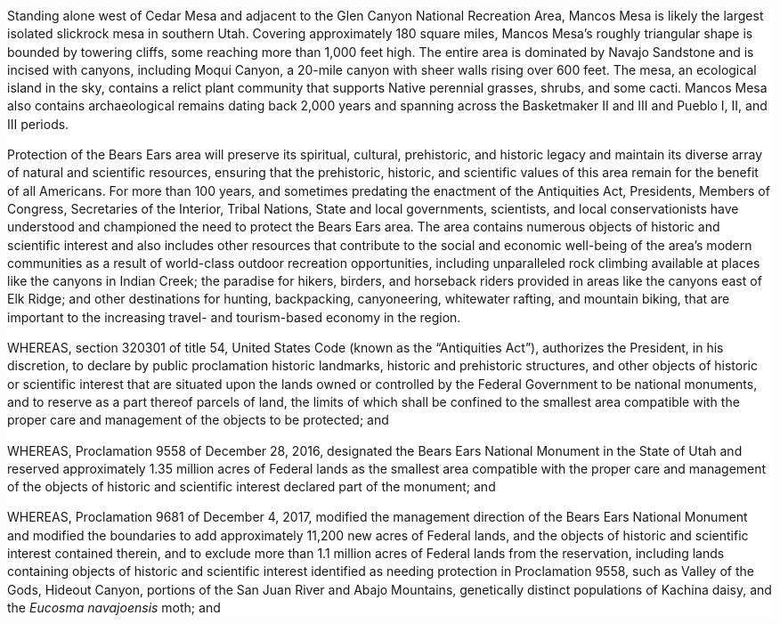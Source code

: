 Standing alone west of Cedar Mesa and adjacent to the Glen Canyon
National Recreation Area, Mancos Mesa is likely the largest isolated
slickrock mesa in southern Utah. Covering approximately 180 square
miles, Mancos Mesa’s roughly triangular shape is bounded by towering
cliffs, some reaching more than 1,000 feet high. The entire area is
dominated by Navajo Sandstone and is incised with canyons, including
Moqui Canyon, a 20-mile canyon with sheer walls rising over 600 feet.
The mesa, an ecological island in the sky, contains a relict plant
community that supports Native perennial grasses, shrubs, and some
cacti. Mancos Mesa also contains archaeological remains dating back
2,000 years and spanning across the Basketmaker II and III and Pueblo I,
II, and III periods. 

Protection of the Bears Ears area will preserve its spiritual, cultural,
prehistoric, and historic legacy and maintain its diverse array of
natural and scientific resources, ensuring that the prehistoric,
historic, and scientific values of this area remain for the benefit of
all Americans. For more than 100 years, and sometimes predating the
enactment of the Antiquities Act, Presidents, Members of Congress,
Secretaries of the Interior, Tribal Nations, State and local
governments, scientists, and local conservationists have understood and
championed the need to protect the Bears Ears area. The area contains
numerous objects of historic and scientific interest and also includes
other resources that contribute to the social and economic well-being of
the area’s modern communities as a result of world-class outdoor
recreation opportunities, including unparalleled rock climbing available
at places like the canyons in Indian Creek; the paradise for hikers,
birders, and horseback riders provided in areas like the canyons east of
Elk Ridge; and other destinations for hunting, backpacking,
canyoneering, whitewater rafting, and mountain biking, that are
important to the increasing travel- and tourism-based economy in the
region.

WHEREAS, section 320301 of title 54, United States Code (known as the
“Antiquities Act”), authorizes the President, in his discretion, to
declare by public proclamation historic landmarks, historic and
prehistoric structures, and other objects of historic or scientific
interest that are situated upon the lands owned or controlled by the
Federal Government to be national monuments, and to reserve as a part
thereof parcels of land, the limits of which shall be confined to the
smallest area compatible with the proper care and management of the
objects to be protected; and

WHEREAS, Proclamation 9558 of December 28, 2016, designated the Bears
Ears National Monument in the State of Utah and reserved approximately
1.35 million acres of Federal lands as the smallest area compatible with
the proper care and management of the objects of historic and scientific
interest declared part of the monument; and

WHEREAS, Proclamation 9681 of December 4, 2017, modified the management
direction of the Bears Ears National Monument and modified the
boundaries to add approximately 11,200 new acres of Federal lands, and
the objects of historic and scientific interest contained therein, and
to exclude more than 1.1 million acres of Federal lands from the
reservation, including lands containing objects of historic and
scientific interest identified as needing protection in Proclamation
9558, such as Valley of the Gods, Hideout Canyon, portions of the San
Juan River and Abajo Mountains, genetically distinct populations of
Kachina daisy, and the *Eucosma navajoensis* moth; and
